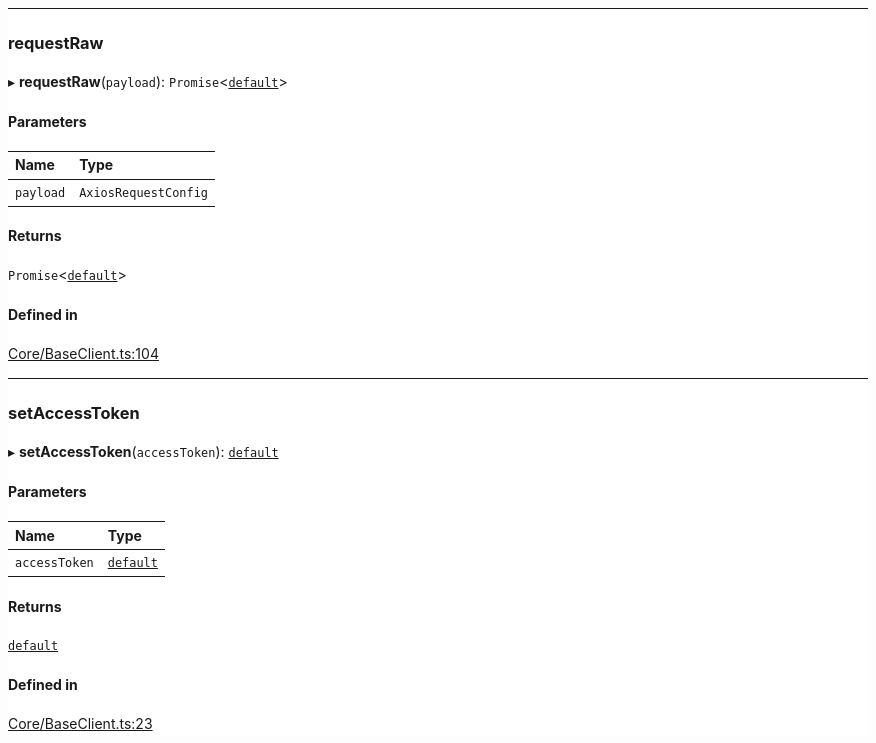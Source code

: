 ___

### requestRaw

▸ **requestRaw**(`payload`): `Promise`<[`default`](Core_Http_Response.default.md)\>

#### Parameters

| Name | Type |
| :------ | :------ |
| `payload` | `AxiosRequestConfig` |

#### Returns

`Promise`<[`default`](Core_Http_Response.default.md)\>

#### Defined in

[Core/BaseClient.ts:104](https://github.com/hpyer/node-easywechat/blob/a144a0f/src/Core/BaseClient.ts#L104)

___

### setAccessToken

▸ **setAccessToken**(`accessToken`): [`default`](Core_BaseClient.default.md)

#### Parameters

| Name | Type |
| :------ | :------ |
| `accessToken` | [`default`](Core_BaseAccessToken.default.md) |

#### Returns

[`default`](Core_BaseClient.default.md)

#### Defined in

[Core/BaseClient.ts:23](https://github.com/hpyer/node-easywechat/blob/a144a0f/src/Core/BaseClient.ts#L23)

